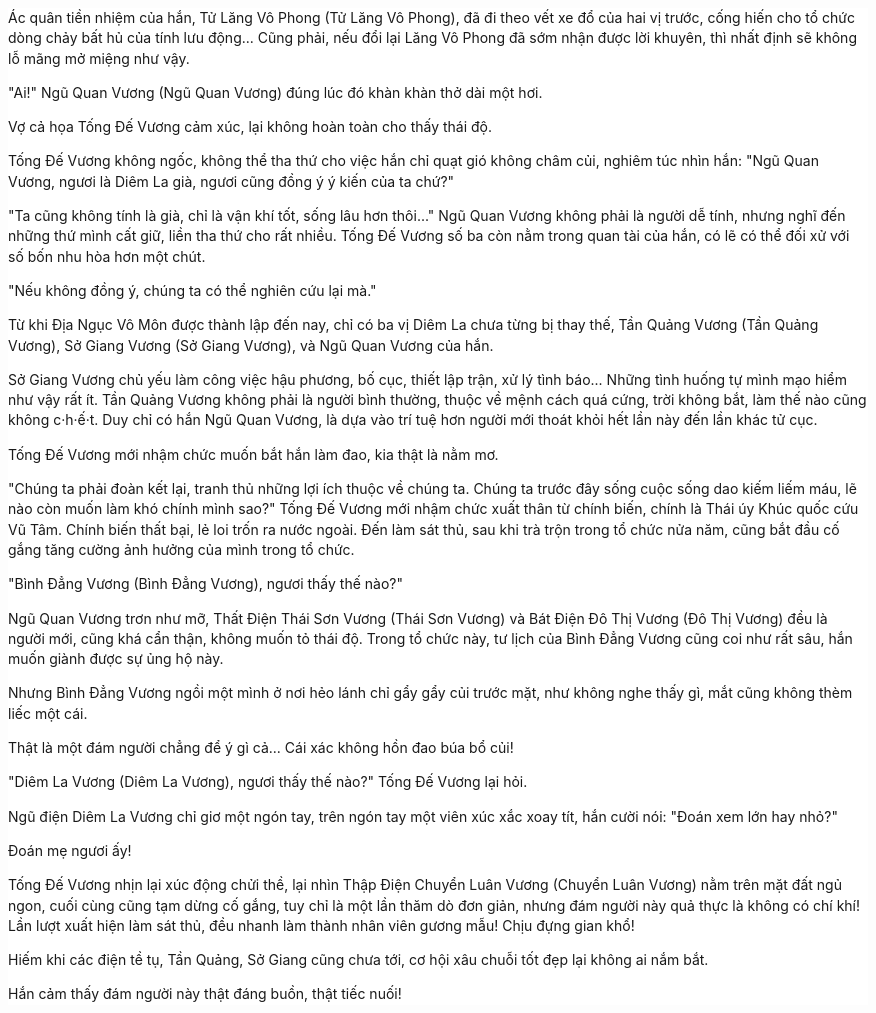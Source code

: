 Ác quân tiền nhiệm của hắn, Tử Lăng Vô Phong (Tử Lăng Vô Phong), đã đi theo vết xe đổ của hai vị trước, cống hiến cho tổ chức dòng chảy bất hủ của tính lưu động... Cũng phải, nếu đổi lại Lăng Vô Phong đã sớm nhận được lời khuyên, thì nhất định sẽ không lỗ mãng mở miệng như vậy.

"Ai!" Ngũ Quan Vương (Ngũ Quan Vương) đúng lúc đó khàn khàn thở dài một hơi.

Vợ cả họa Tống Đế Vương cảm xúc, lại không hoàn toàn cho thấy thái độ.

Tống Đế Vương không ngốc, không thể tha thứ cho việc hắn chỉ quạt gió không châm củi, nghiêm túc nhìn hắn: "Ngũ Quan Vương, ngươi là Diêm La già, ngươi cũng đồng ý ý kiến của ta chứ?"

"Ta cũng không tính là già, chỉ là vận khí tốt, sống lâu hơn thôi..." Ngũ Quan Vương không phải là người dễ tính, nhưng nghĩ đến những thứ mình cất giữ, liền tha thứ cho rất nhiều. Tống Đế Vương số ba còn nằm trong quan tài của hắn, có lẽ có thể đối xử với số bốn nhu hòa hơn một chút.

"Nếu không đồng ý, chúng ta có thể nghiên cứu lại mà."

Từ khi Địa Ngục Vô Môn được thành lập đến nay, chỉ có ba vị Diêm La chưa từng bị thay thế, Tần Quảng Vương (Tần Quảng Vương), Sở Giang Vương (Sở Giang Vương), và Ngũ Quan Vương của hắn.

Sở Giang Vương chủ yếu làm công việc hậu phương, bố cục, thiết lập trận, xử lý tình báo... Những tình huống tự mình mạo hiểm như vậy rất ít. Tần Quảng Vương không phải là người bình thường, thuộc về mệnh cách quá cứng, trời không bắt, làm thế nào cũng không c·h·ế·t. Duy chỉ có hắn Ngũ Quan Vương, là dựa vào trí tuệ hơn người mới thoát khỏi hết lần này đến lần khác tử cục.

Tống Đế Vương mới nhậm chức muốn bắt hắn làm đao, kia thật là nằm mơ.

"Chúng ta phải đoàn kết lại, tranh thủ những lợi ích thuộc về chúng ta. Chúng ta trước đây sống cuộc sống dao kiếm liếm máu, lẽ nào còn muốn làm khó chính mình sao?" Tống Đế Vương mới nhậm chức xuất thân từ chính biến, chính là Thái úy Khúc quốc cứu Vũ Tâm. Chính biến thất bại, lẻ loi trốn ra nước ngoài. Đến làm sát thủ, sau khi trà trộn trong tổ chức nửa năm, cũng bắt đầu cố gắng tăng cường ảnh hưởng của mình trong tổ chức.

"Bình Đẳng Vương (Bình Đẳng Vương), ngươi thấy thế nào?"

Ngũ Quan Vương trơn như mỡ, Thất Điện Thái Sơn Vương (Thái Sơn Vương) và Bát Điện Đô Thị Vương (Đô Thị Vương) đều là người mới, cũng khá cẩn thận, không muốn tỏ thái độ. Trong tổ chức này, tư lịch của Bình Đẳng Vương cũng coi như rất sâu, hắn muốn giành được sự ủng hộ này.

Nhưng Bình Đẳng Vương ngồi một mình ở nơi hẻo lánh chỉ gẩy gẩy củi trước mặt, như không nghe thấy gì, mắt cũng không thèm liếc một cái.

Thật là một đám người chẳng để ý gì cả... Cái xác không hồn đao búa bổ củi!

"Diêm La Vương (Diêm La Vương), ngươi thấy thế nào?" Tống Đế Vương lại hỏi.

Ngũ điện Diêm La Vương chỉ giơ một ngón tay, trên ngón tay một viên xúc xắc xoay tít, hắn cười nói: "Đoán xem lớn hay nhỏ?"

Đoán mẹ ngươi ấy!

Tống Đế Vương nhịn lại xúc động chửi thề, lại nhìn Thập Điện Chuyển Luân Vương (Chuyển Luân Vương) nằm trên mặt đất ngủ ngon, cuối cùng cũng tạm dừng cố gắng, tuy chỉ là một lần thăm dò đơn giản, nhưng đám người này quả thực là không có chí khí! Lần lượt xuất hiện làm sát thủ, đều nhanh làm thành nhân viên gương mẫu! Chịu đựng gian khổ!

Hiếm khi các điện tề tụ, Tần Quảng, Sở Giang cũng chưa tới, cơ hội xâu chuỗi tốt đẹp lại không ai nắm bắt.

Hắn cảm thấy đám người này thật đáng buồn, thật tiếc nuối!
